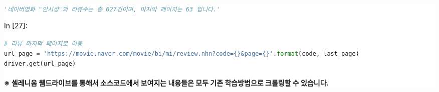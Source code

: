   ```python
  '네이버영화 "안시성"의 리뷰수는 총 627건이며, 마지막 페이지는 63 입니다.'
  ```

  In [27]:

  ```python
  # 리뷰 마지막 페이지로 이동
  url_page = 'https://movie.naver.com/movie/bi/mi/review.nhn?code={}&page={}'.format(code, last_page)
  driver.get(url_page)
  ```



  #### ※ 셀레니움 웹드라이브를 통해서 소스코드에서 보여지는 내용들은 모두 기존 학습방법으로 크롤링할 수 있습니다.



